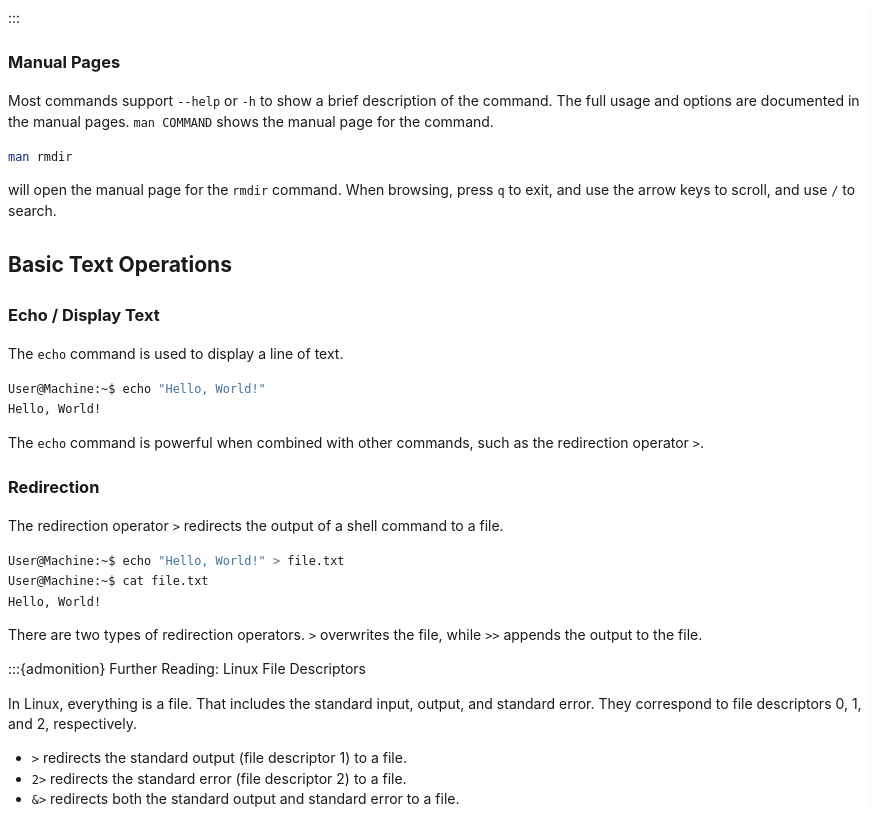 :::





### Manual Pages

Most commands support `--help` or `-h` to show a brief description of
the command. The full usage and options are documented in the manual
pages. `man COMMAND` shows the manual page for the command.

``` bash
man rmdir
```

will open the manual page for the `rmdir` command. When browsing, press
`q` to exit, and use the arrow keys to scroll, and use `/` to search.





## Basic Text Operations

### Echo / Display Text

The `echo` command is used to display a line of text.

``` bash
User@Machine:~$ echo "Hello, World!"
Hello, World!
```

The `echo` command is powerful when combined with other commands, such
as the redirection operator `>`.

### Redirection

The redirection operator `>` redirects the output of a shell command to
a file.

``` bash
User@Machine:~$ echo "Hello, World!" > file.txt
User@Machine:~$ cat file.txt
Hello, World!
```

There are two types of redirection operators. `>` overwrites the file,
while `>>` appends the output to the file.

:::{admonition} Further Reading: Linux File Descriptors

In Linux, everything is a file. That includes the standard input,
output, and standard error. They correspond to file descriptors 0, 1,
and 2, respectively.

- `>` redirects the standard output (file descriptor 1) to a file.
- `2>` redirects the standard error (file descriptor 2) to a file.
- `&>` redirects both the standard output and standard error to a file.
